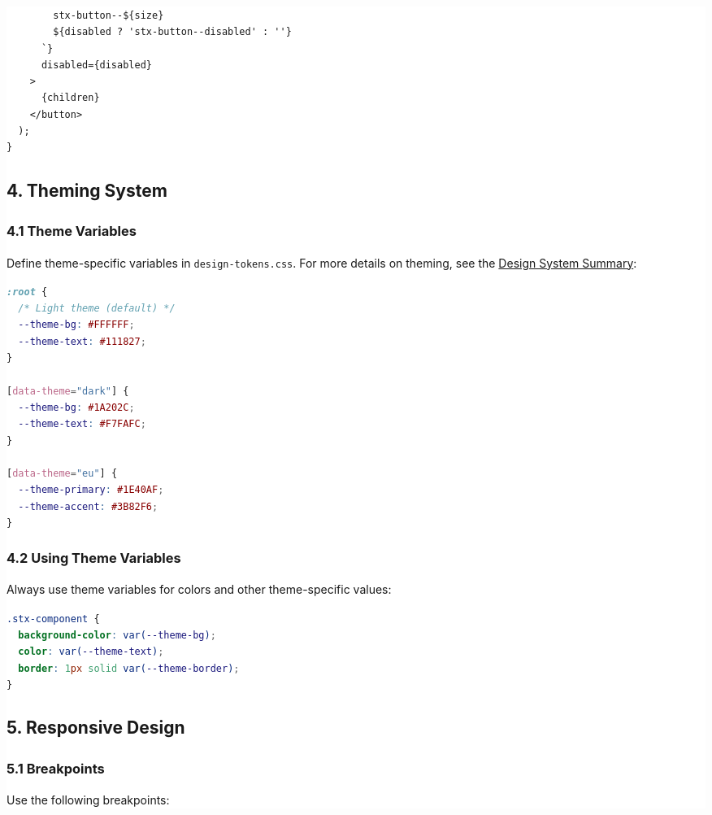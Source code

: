 ```tsx
        stx-button--${size}
        ${disabled ? 'stx-button--disabled' : ''}
      `}
      disabled={disabled}
    >
      {children}
    </button>
  );
}
```

## 4. Theming System

### 4.1 Theme Variables
Define theme-specific variables in `design-tokens.css`. For more details on theming, see the [Design System Summary](design-system-summary.md#theming):

```css
:root {
  /* Light theme (default) */
  --theme-bg: #FFFFFF;
  --theme-text: #111827;
}

[data-theme="dark"] {
  --theme-bg: #1A202C;
  --theme-text: #F7FAFC;
}

[data-theme="eu"] {
  --theme-primary: #1E40AF;
  --theme-accent: #3B82F6;
}
```

### 4.2 Using Theme Variables
Always use theme variables for colors and other theme-specific values:

```css
.stx-component {
  background-color: var(--theme-bg);
  color: var(--theme-text);
  border: 1px solid var(--theme-border);
}
```

## 5. Responsive Design

### 5.1 Breakpoints
Use the following breakpoints:
